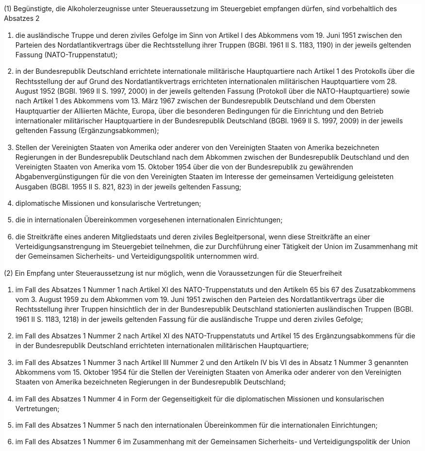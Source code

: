 (1) Begünstigte, die Alkoholerzeugnisse unter Steueraussetzung im Steuergebiet empfangen dürfen, sind vorbehaltlich des Absatzes 2

1. die ausländische Truppe und deren ziviles Gefolge im Sinn von Artikel I des Abkommens vom 19. Juni 1951 zwischen den Parteien des Nordatlantikvertrags über die Rechtsstellung ihrer Truppen (BGBl. 1961 II S. 1183, 1190) in der jeweils geltenden Fassung (NATO-Truppenstatut);

2. in der Bundesrepublik Deutschland errichtete internationale militärische Hauptquartiere nach Artikel 1 des Protokolls über die Rechtsstellung der auf Grund des Nordatlantikvertrags errichteten internationalen militärischen Hauptquartiere vom 28. August 1952 (BGBl. 1969 II S. 1997, 2000) in der jeweils geltenden Fassung (Protokoll über die NATO-Hauptquartiere) sowie nach Artikel 1 des Abkommens vom 13. März 1967 zwischen der Bundesrepublik Deutschland und dem Obersten Hauptquartier der Alliierten Mächte, Europa, über die besonderen Bedingungen für die Einrichtung und den Betrieb internationaler militärischer Hauptquartiere in der Bundesrepublik Deutschland (BGBl. 1969 II S. 1997, 2009) in der jeweils geltenden Fassung (Ergänzungsabkommen);

3. Stellen der Vereinigten Staaten von Amerika oder anderer von den Vereinigten Staaten von Amerika bezeichneten Regierungen in der Bundesrepublik Deutschland nach dem Abkommen zwischen der Bundesrepublik Deutschland und den Vereinigten Staaten von Amerika vom 15. Oktober 1954 über die von der Bundesrepublik zu gewährenden Abgabenvergünstigungen für die von den Vereinigten Staaten im Interesse der gemeinsamen Verteidigung geleisteten Ausgaben (BGBl. 1955 II S. 821, 823) in der jeweils geltenden Fassung;

4. diplomatische Missionen und konsularische Vertretungen;

5. die in internationalen Übereinkommen vorgesehenen internationalen Einrichtungen;

6. die Streitkräfte eines anderen Mitgliedstaats und deren ziviles Begleitpersonal, wenn diese Streitkräfte an einer Verteidigungsanstrengung im Steuergebiet teilnehmen, die zur Durchführung einer Tätigkeit der Union im Zusammenhang mit der Gemeinsamen Sicherheits- und Verteidigungspolitik unternommen wird.

(2) Ein Empfang unter Steueraussetzung ist nur möglich, wenn die Voraussetzungen für die Steuerfreiheit

1. im Fall des Absatzes 1 Nummer 1 nach Artikel XI des NATO-Truppenstatuts und den Artikeln 65 bis 67 des Zusatzabkommens vom 3. August 1959 zu dem Abkommen vom 19. Juni 1951 zwischen den Parteien des Nordatlantikvertrags über die Rechtsstellung ihrer Truppen hinsichtlich der in der Bundesrepublik Deutschland stationierten ausländischen Truppen (BGBl. 1961 II S. 1183, 1218) in der jeweils geltenden Fassung für die ausländische Truppe und deren ziviles Gefolge;

2. im Fall des Absatzes 1 Nummer 2 nach Artikel XI des NATO-Truppenstatuts und Artikel 15 des Ergänzungsabkommens für die in der Bundesrepublik Deutschland errichteten internationalen militärischen Hauptquartiere;

3. im Fall des Absatzes 1 Nummer 3 nach Artikel III Nummer 2 und den Artikeln IV bis VI des in Absatz 1 Nummer 3 genannten Abkommens vom 15. Oktober 1954 für die Stellen der Vereinigten Staaten von Amerika oder anderer von den Vereinigten Staaten von Amerika bezeichneten Regierungen in der Bundesrepublik Deutschland;

4. im Fall des Absatzes 1 Nummer 4 in Form der Gegenseitigkeit für die diplomatischen Missionen und konsularischen Vertretungen;

5. im Fall des Absatzes 1 Nummer 5 nach den internationalen Übereinkommen für die internationalen Einrichtungen;

6. im Fall des Absatzes 1 Nummer 6 im Zusammenhang mit der Gemeinsamen Sicherheits- und Verteidigungspolitik der Union
